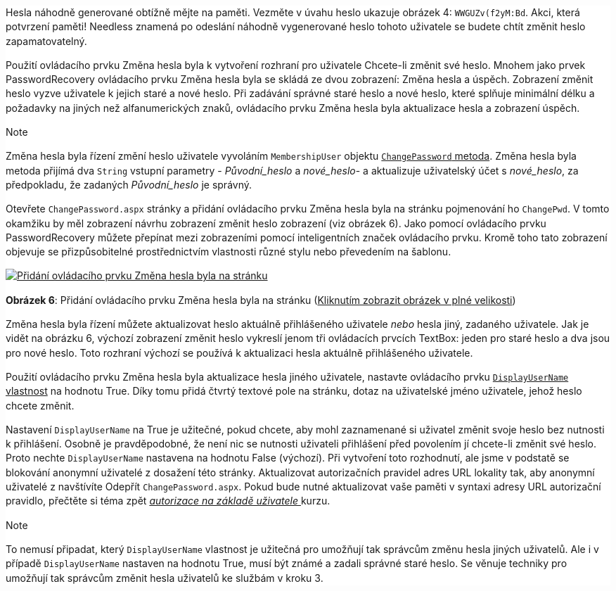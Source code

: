 Hesla náhodně generované obtížně mějte na paměti. Vezměte v úvahu heslo ukazuje obrázek 4: `WWGUZv(f2yM:Bd`. Akci, která potvrzení paměti! Needless znamená po odeslání náhodně vygenerované heslo tohoto uživatele se budete chtít změnit heslo zapamatovatelný.

Použití ovládacího prvku Změna hesla byla k vytvoření rozhraní pro uživatele Chcete-li změnit své heslo. Mnohem jako prvek PasswordRecovery ovládacího prvku Změna hesla byla se skládá ze dvou zobrazení: Změna hesla a úspěch. Zobrazení změnit heslo vyzve uživatele k jejich staré a nové heslo. Při zadávání správné staré heslo a nové heslo, které splňuje minimální délku a požadavky na jiných než alfanumerických znaků, ovládacího prvku Změna hesla byla aktualizace hesla a zobrazení úspěch.

> [!NOTE]
> Změna hesla byla řízení změní heslo uživatele vyvoláním `MembershipUser` objektu [ `ChangePassword` metoda](https://msdn.microsoft.com/library/system.web.security.membershipuser.changepassword.aspx). Změna hesla byla metoda přijímá dva `String` vstupní parametry - *Původní_heslo* a *nové_heslo*- a aktualizuje uživatelský účet s *nové_heslo*, za předpokladu, že zadaných *Původní_heslo* je správný.


Otevřete `ChangePassword.aspx` stránky a přidání ovládacího prvku Změna hesla byla na stránku pojmenování ho `ChangePwd`. V tomto okamžiku by měl zobrazení návrhu zobrazení změnit heslo zobrazení (viz obrázek 6). Jako pomocí ovládacího prvku PasswordRecovery můžete přepínat mezi zobrazeními pomocí inteligentních značek ovládacího prvku. Kromě toho tato zobrazení objevuje se přizpůsobitelné prostřednictvím vlastnosti různé stylu nebo převedením na šablonu.


[![Přidání ovládacího prvku Změna hesla byla na stránku](recovering-and-changing-passwords-vb/_static/image17.png)](recovering-and-changing-passwords-vb/_static/image16.png)

**Obrázek 6**: Přidání ovládacího prvku Změna hesla byla na stránku ([Kliknutím zobrazit obrázek v plné velikosti](recovering-and-changing-passwords-vb/_static/image18.png))


Změna hesla byla řízení můžete aktualizovat heslo aktuálně přihlášeného uživatele *nebo* hesla jiný, zadaného uživatele. Jak je vidět na obrázku 6, výchozí zobrazení změnit heslo vykreslí jenom tři ovládacích prvcích TextBox: jeden pro staré heslo a dva jsou pro nové heslo. Toto rozhraní výchozí se používá k aktualizaci hesla aktuálně přihlášeného uživatele.

Použití ovládacího prvku Změna hesla byla aktualizace hesla jiného uživatele, nastavte ovládacího prvku [ `DisplayUserName` vlastnost](https://msdn.microsoft.com/library/system.web.ui.webcontrols.changepassword.displayusername.aspx) na hodnotu True. Díky tomu přidá čtvrtý textové pole na stránku, dotaz na uživatelské jméno uživatele, jehož heslo chcete změnit.

Nastavení `DisplayUserName` na True je užitečné, pokud chcete, aby mohl zaznamenané si uživatel změnit svoje heslo bez nutnosti k přihlášení. Osobně je pravděpodobné, že není nic se nutnosti uživateli přihlášení před povolením jí chcete-li změnit své heslo. Proto nechte `DisplayUserName` nastavena na hodnotu False (výchozí). Při vytvoření toto rozhodnutí, ale jsme v podstatě se blokování anonymní uživatelé z dosažení této stránky. Aktualizovat autorizačních pravidel adres URL lokality tak, aby anonymní uživatelé z navštívíte Odepřít `ChangePassword.aspx`. Pokud bude nutné aktualizovat vaše paměti v syntaxi adresy URL autorizační pravidlo, přečtěte si téma zpět <a id="_msoanchor_4"> </a> [ *autorizace na základě uživatele* ](../membership/user-based-authorization-vb.md) kurzu.

> [!NOTE]
> To nemusí připadat, který `DisplayUserName` vlastnost je užitečná pro umožňují tak správcům změnu hesla jiných uživatelů. Ale i v případě `DisplayUserName` nastaven na hodnotu True, musí být známé a zadali správné staré heslo. Se věnuje techniky pro umožňují tak správcům změnit hesla uživatelů ke službám v kroku 3.
